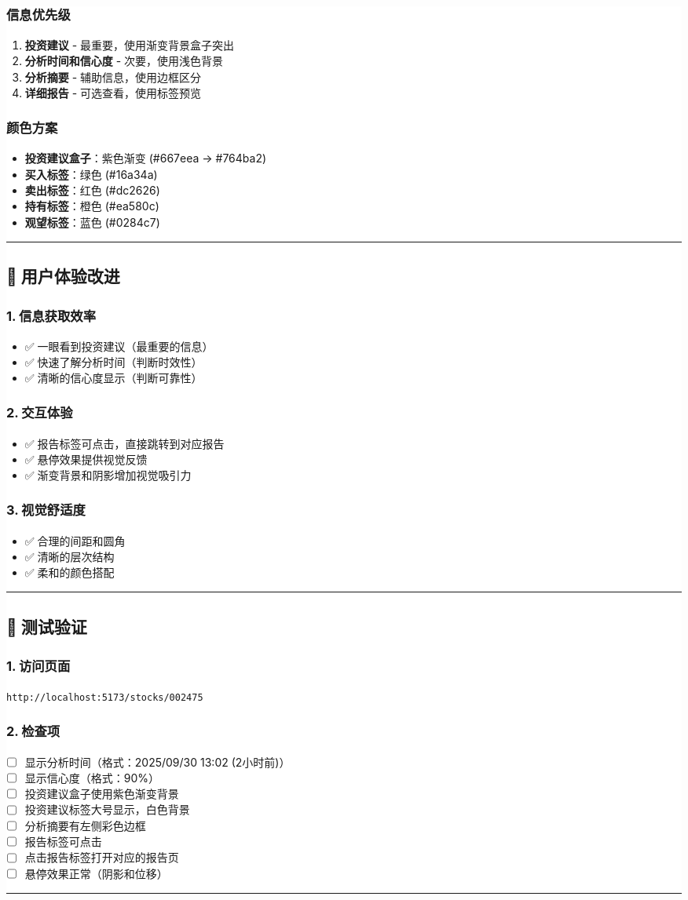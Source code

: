 ### 信息优先级
1. **投资建议** - 最重要，使用渐变背景盒子突出
2. **分析时间和信心度** - 次要，使用浅色背景
3. **分析摘要** - 辅助信息，使用边框区分
4. **详细报告** - 可选查看，使用标签预览

### 颜色方案
- **投资建议盒子**：紫色渐变 (#667eea → #764ba2)
- **买入标签**：绿色 (#16a34a)
- **卖出标签**：红色 (#dc2626)
- **持有标签**：橙色 (#ea580c)
- **观望标签**：蓝色 (#0284c7)

---

## 🎯 用户体验改进

### 1. 信息获取效率
- ✅ 一眼看到投资建议（最重要的信息）
- ✅ 快速了解分析时间（判断时效性）
- ✅ 清晰的信心度显示（判断可靠性）

### 2. 交互体验
- ✅ 报告标签可点击，直接跳转到对应报告
- ✅ 悬停效果提供视觉反馈
- ✅ 渐变背景和阴影增加视觉吸引力

### 3. 视觉舒适度
- ✅ 合理的间距和圆角
- ✅ 清晰的层次结构
- ✅ 柔和的颜色搭配

---

## 🧪 测试验证

### 1. 访问页面
```
http://localhost:5173/stocks/002475
```

### 2. 检查项
- [ ] 显示分析时间（格式：2025/09/30 13:02 (2小时前)）
- [ ] 显示信心度（格式：90%）
- [ ] 投资建议盒子使用紫色渐变背景
- [ ] 投资建议标签大号显示，白色背景
- [ ] 分析摘要有左侧彩色边框
- [ ] 报告标签可点击
- [ ] 点击报告标签打开对应的报告页
- [ ] 悬停效果正常（阴影和位移）

---
